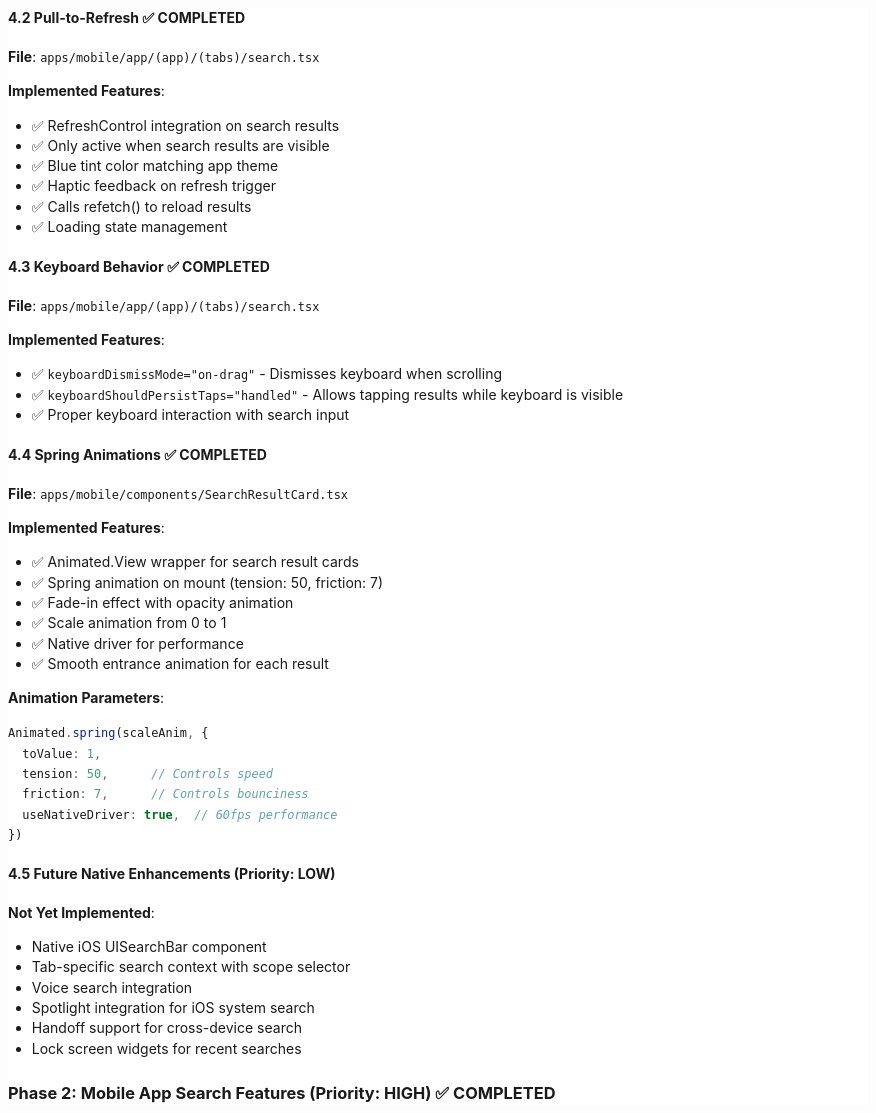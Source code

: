 #### 4.2 Pull-to-Refresh ✅ COMPLETED

**File**: `apps/mobile/app/(app)/(tabs)/search.tsx`

**Implemented Features**:
- ✅ RefreshControl integration on search results
- ✅ Only active when search results are visible
- ✅ Blue tint color matching app theme
- ✅ Haptic feedback on refresh trigger
- ✅ Calls refetch() to reload results
- ✅ Loading state management

#### 4.3 Keyboard Behavior ✅ COMPLETED

**File**: `apps/mobile/app/(app)/(tabs)/search.tsx`

**Implemented Features**:
- ✅ `keyboardDismissMode="on-drag"` - Dismisses keyboard when scrolling
- ✅ `keyboardShouldPersistTaps="handled"` - Allows tapping results while keyboard is visible
- ✅ Proper keyboard interaction with search input

#### 4.4 Spring Animations ✅ COMPLETED

**File**: `apps/mobile/components/SearchResultCard.tsx`

**Implemented Features**:
- ✅ Animated.View wrapper for search result cards
- ✅ Spring animation on mount (tension: 50, friction: 7)
- ✅ Fade-in effect with opacity animation
- ✅ Scale animation from 0 to 1
- ✅ Native driver for performance
- ✅ Smooth entrance animation for each result

**Animation Parameters**:
```typescript
Animated.spring(scaleAnim, {
  toValue: 1,
  tension: 50,      // Controls speed
  friction: 7,      // Controls bounciness
  useNativeDriver: true,  // 60fps performance
})
```

#### 4.5 Future Native Enhancements (Priority: LOW)

**Not Yet Implemented**:
- Native iOS UISearchBar component
- Tab-specific search context with scope selector
- Voice search integration
- Spotlight integration for iOS system search
- Handoff support for cross-device search
- Lock screen widgets for recent searches

### Phase 2: Mobile App Search Features (Priority: HIGH) ✅ COMPLETED

